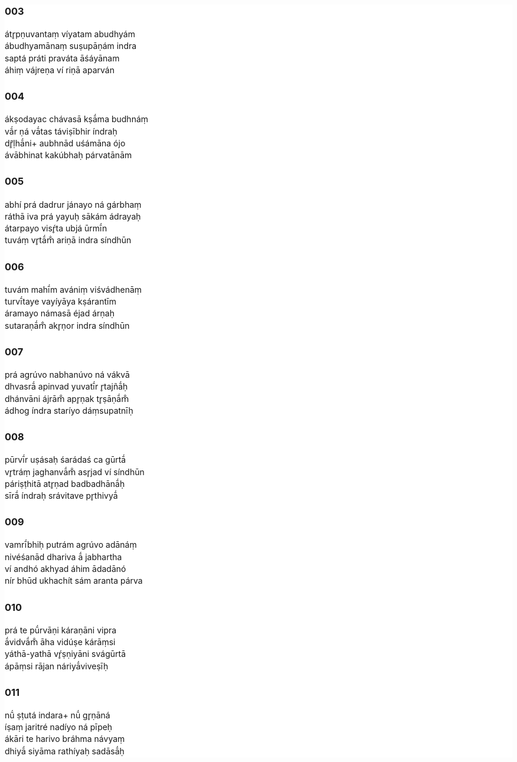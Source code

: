 ### 003
átr̥pṇuvantaṃ víyatam abudhyám  
ábudhyamānaṃ suṣupāṇám indra  
saptá práti praváta āśáyānam  
áhiṃ vájreṇa ví riṇā aparván  

### 004
ákṣodayac chávasā kṣā́ma budhnáṃ  
vã́r ṇá vā́tas táviṣībhir índraḥ  
dr̥̄ḷhā́ni+ aubhnād uśámāna ójo  
ávābhinat kakúbhaḥ párvatānām  

### 005
abhí prá dadrur jánayo ná gárbhaṃ  
ráthā iva prá yayuḥ sākám ádrayaḥ  
átarpayo visŕ̥ta ubjá ūrmī́n  
tuváṃ vr̥tā́m̐ ariṇā indra síndhūn  

### 006
tuvám mahī́m avániṃ viśvádhenāṃ  
turvī́taye vayíyāya kṣárantīm  
áramayo námasā éjad árṇaḥ  
sutaraṇā́m̐ akr̥ṇor indra síndhūn  

### 007
prá agrúvo nabhanúvo ná vákvā  
dhvasrā́ apinvad yuvatī́r r̥tajñā́ḥ  
dhánvāni ájrām̐ apr̥ṇak tr̥ṣāṇā́m̐  
ádhog índra staríyo dáṃsupatnīḥ  

### 008
pūrvī́r uṣásaḥ śarádaś ca gūrtā́  
vr̥tráṃ jaghanvā́m̐ asr̥jad ví síndhūn  
páriṣṭhitā atr̥ṇad badbadhānā́ḥ  
sīrā́ índraḥ srávitave pr̥thivyā́  

### 009
vamrī́bhiḥ putrám agrúvo adānáṃ  
nivéśanād dhariva ā́ jabhartha  
ví andhó akhyad áhim ādadānó  
nír bhūd ukhachít sám aranta párva  

### 010
prá te pū́rvāṇi káraṇāni vipra  
ā́vidvā́m̐ āha vidúṣe kárāṃsi  
yáthā-yathā vŕ̥ṣṇiyāni svágūrtā  
ápāṃsi rājan náriyā́viveṣīḥ  

### 011
nṹ ṣṭutá indara+ nū́ gr̥ṇāná  
íṣaṃ jaritré nadíyo ná pīpeḥ  
ákāri te harivo bráhma návyaṃ  
dhiyā́ siyāma rathíyaḥ sadāsā́ḥ  

